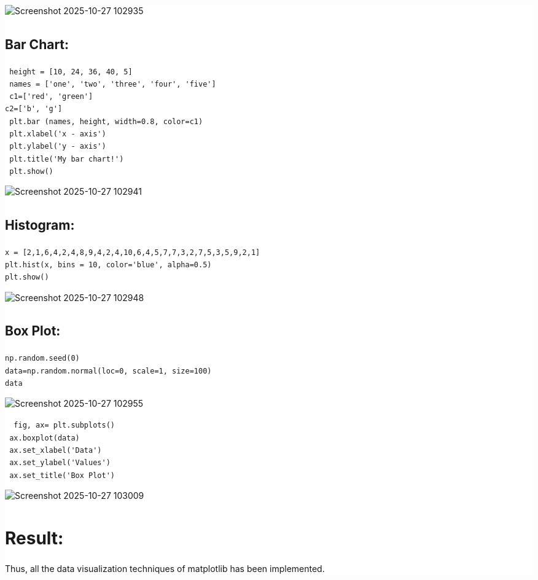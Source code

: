 <img width="810" height="515" alt="Screenshot 2025-10-27 102935" src="https://github.com/user-attachments/assets/d0318603-ed08-4b59-9e58-6cd8ed77edaa" />


## Bar Chart:
```
 height = [10, 24, 36, 40, 5]
 names = ['one', 'two', 'three', 'four', 'five']
 c1=['red', 'green'] 
c2=['b', 'g']
 plt.bar (names, height, width=0.8, color=c1)
 plt.xlabel('x - axis')
 plt.ylabel('y - axis')
 plt.title('My bar chart!')
 plt.show()
```

<img width="785" height="580" alt="Screenshot 2025-10-27 102941" src="https://github.com/user-attachments/assets/b8b81237-a1ef-4b37-90d3-7acff776ab18" />



 ## Histogram:
 ```
 x = [2,1,6,4,2,4,8,9,4,2,4,10,6,4,5,7,7,3,2,7,5,3,5,9,2,1]
 plt.hist(x, bins = 10, color='blue', alpha=0.5)
 plt.show()
```
<img width="769" height="510" alt="Screenshot 2025-10-27 102948" src="https://github.com/user-attachments/assets/a8a68302-43de-4142-9773-c1f2995bb0e7" />


 ## Box Plot:
 ```
 np.random.seed(0)
 data=np.random.normal(loc=0, scale=1, size=100)
 data
```

<img width="779" height="447" alt="Screenshot 2025-10-27 102955" src="https://github.com/user-attachments/assets/426c73cf-115a-4092-892d-74358bc7d392" />


```
  fig, ax= plt.subplots()
 ax.boxplot(data)
 ax.set_xlabel('Data')
 ax.set_ylabel('Values')
 ax.set_title('Box Plot')

```
<img width="841" height="542" alt="Screenshot 2025-10-27 103009" src="https://github.com/user-attachments/assets/9ecfef4f-c5e7-4f3f-a7dd-604f9bfc91cb" />




# Result:

 Thus, all the data visualization techniques of matplotlib has been implemented.
